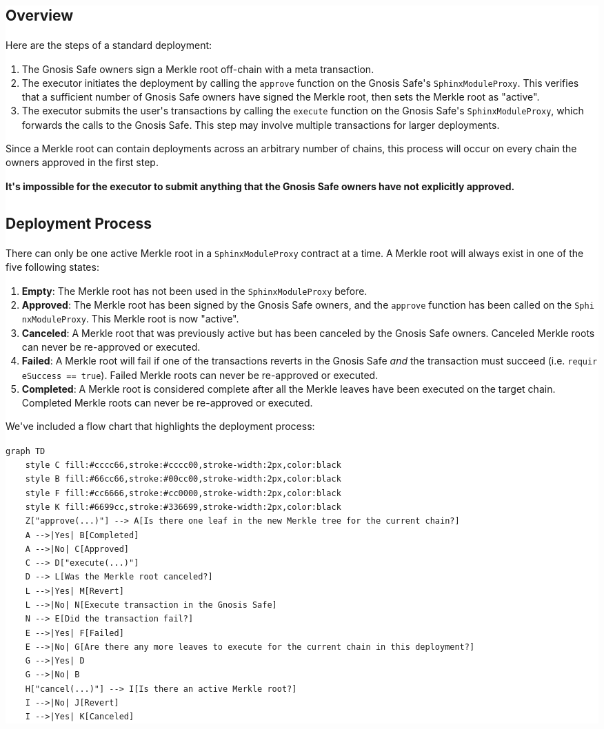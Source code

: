 ## Overview

Here are the steps of a standard deployment:

1. The Gnosis Safe owners sign a Merkle root off-chain with a meta transaction.
2. The executor initiates the deployment by calling the `approve` function on the Gnosis Safe's `SphinxModuleProxy`. This verifies that a sufficient number of Gnosis Safe owners have signed the Merkle root, then sets the Merkle root as "active".
3. The executor submits the user's transactions by calling the `execute` function on the Gnosis Safe's `SphinxModuleProxy`, which forwards the calls to the Gnosis Safe. This step may involve multiple transactions for larger deployments.

Since a Merkle root can contain deployments across an arbitrary number of chains, this process will occur on every chain the owners approved in the first step.

**It's impossible for the executor to submit anything that the Gnosis Safe owners have not explicitly approved.**

## Deployment Process

There can only be one active Merkle root in a `SphinxModuleProxy` contract at a time. A Merkle root will always exist in one of the five following states:

1. **Empty**: The Merkle root has not been used in the `SphinxModuleProxy` before.
2. **Approved**: The Merkle root has been signed by the Gnosis Safe owners, and the `approve` function has been called on the `SphinxModuleProxy`. This Merkle root is now "active".
3. **Canceled**: A Merkle root that was previously active but has been canceled by the Gnosis Safe owners. Canceled Merkle roots can never be re-approved or executed.
4. **Failed**: A Merkle root will fail if one of the transactions reverts in the Gnosis Safe _and_ the transaction must succeed (i.e. `requireSuccess == true`). Failed Merkle roots can never be re-approved or executed.
5. **Completed**: A Merkle root is considered complete after all the Merkle leaves have been executed on the target chain. Completed Merkle roots can never be re-approved or executed.

We've included a flow chart that highlights the deployment process:

```mermaid
graph TD
    style C fill:#cccc66,stroke:#cccc00,stroke-width:2px,color:black
    style B fill:#66cc66,stroke:#00cc00,stroke-width:2px,color:black
    style F fill:#cc6666,stroke:#cc0000,stroke-width:2px,color:black
    style K fill:#6699cc,stroke:#336699,stroke-width:2px,color:black
    Z["approve(...)"] --> A[Is there one leaf in the new Merkle tree for the current chain?]
    A -->|Yes| B[Completed]
    A -->|No| C[Approved]
    C --> D["execute(...)"]
    D --> L[Was the Merkle root canceled?]
    L -->|Yes| M[Revert]
    L -->|No| N[Execute transaction in the Gnosis Safe]
    N --> E[Did the transaction fail?]
    E -->|Yes| F[Failed]
    E -->|No| G[Are there any more leaves to execute for the current chain in this deployment?]
    G -->|Yes| D
    G -->|No| B
    H["cancel(...)"] --> I[Is there an active Merkle root?]
    I -->|No| J[Revert]
    I -->|Yes| K[Canceled]
```


[^1]: The Gnosis Safe owners can cancel a Merkle root that hasn't been approved on-chain by signing a new Merkle root with the same Merkle root nonce and approving it on-chain. This prevents the old Merkle root from ever being approved. If the Gnosis Safe owners want to cancel a Merkle root without approving a new deployment, they can simply approve a Merkle root that contains a single `APPROVE` leaf. This will cause the new Merkle root to be marked as `COMPLETED` immediately.
[^2]: It's not possible to reuse a signed Merkle root in a different `SphinxModuleProxy` because we include the address of the `SphinxModuleProxy` in the `APPROVE` Merkle leaf, and we check that this field matches `address(this)` in the `SphinxModuleProxy`'s `approve` function.
[^3]: It's not possible to reuse a signed Merkle root in a different Gnosis Safe because the Merkle root can only be executed in one `SphinxModuleProxy`, and each `SphinxModuleProxy` can only execute transactions on one Gnosis Safe.
[^4]: We check that a Gnosis Safe singleton has a compatible version by checking its string `VERSION()` function. We considered checking the `codehash` of the Gnosis Safe proxy and singleton instead, since this provides additional protection against using an invalid Gnosis Safe. However, we decided not to use the `codehash` because one chain that we intend to support (Polygon zkEVM) appears to use a different calculation for the `codehash`. This is a difference that appears to be undocumented. An alternative solution is to pass an array of valid code hashes into the constructor of the `SphinxModule`, which would allow us to support chains with non-standard code hashes like Polygon zkEVM. However, we decided not to do this because it would change the address of the `SphinxModule` on these chains, which would change the address of the user's Gnosis Safe when deploying with [Sphinx's standard Gnosis Safe deployment method](https://github.com/sphinx-labs/sphinx/blob/develop/specs/sphinx-module-proxy-factory.md#2-deploy-a-gnosis-safe-and-enable-a-sphinxmoduleproxy-in-a-single-transaction).